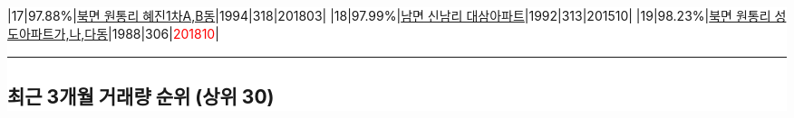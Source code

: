|17|97.88%|[북면 원통리 혜진1차A,B동](https://search.naver.com/search.naver?query=%EA%B0%95%EC%9B%90%EB%8F%84+%EC%9D%B8%EC%A0%9C%EA%B5%B0+%EB%B6%81%EB%A9%B4+%EC%9B%90%ED%86%B5%EB%A6%AC+%ED%98%9C%EC%A7%841%EC%B0%A8A%2CB%EB%8F%99)|1994|318|201803|
|18|97.99%|[남면 신남리 대삼아파트](https://search.naver.com/search.naver?query=%EA%B0%95%EC%9B%90%EB%8F%84+%EC%9D%B8%EC%A0%9C%EA%B5%B0+%EB%82%A8%EB%A9%B4+%EC%8B%A0%EB%82%A8%EB%A6%AC+%EB%8C%80%EC%82%BC%EC%95%84%ED%8C%8C%ED%8A%B8)|1992|313|201510|
|19|98.23%|[북면 원통리 성도아파트가,나,다동](https://search.naver.com/search.naver?query=%EA%B0%95%EC%9B%90%EB%8F%84+%EC%9D%B8%EC%A0%9C%EA%B5%B0+%EB%B6%81%EB%A9%B4+%EC%9B%90%ED%86%B5%EB%A6%AC+%EC%84%B1%EB%8F%84%EC%95%84%ED%8C%8C%ED%8A%B8%EA%B0%80%2C%EB%82%98%2C%EB%8B%A4%EB%8F%99)|1988|306|<span style="color:red">201810</span>|


---

## 최근 3개월 거래량 순위 (상위 30)


<div style="width:100%;">
    <canvas id="deal_count_ranking" height="250"></canvas>
</div>


<script>
new Chart(document.getElementById("deal_count_ranking"), {
    type: 'horizontalBar',
    data: {
        labels: ['북면 원통리 꿈의궁전아파트', '북면 원통리 성도아파트가,나,다동', '인제읍 덕산리 한양쉐르빌(101동)', '북면 원통리 혜진2차', '남면 신남리 대삼아파트'],
        datasets: [{
            label: '실거래 수',
            data: [4, 2, 1, 1, 1],
            borderColor: "rgba(255, 0, 128, 1)",
            backgroundColor: "rgba(255, 0, 128, 0.5)",
            fill: false,
        }]
    },
    options: {
        responsive: true,
        title: {
            display: true,
            text: '최근 3개월 거래량 순위'
        },
        tooltips: {
            mode: 'index',
            intersect: false,
            callbacks: {
                title: function(tooltipItems, data) {
                    return "실거래 수:";
                },
                label: function(tooltipItem, data) {
                    return data.labels[tooltipItem.index] + ": " + tooltipItem.xLabel;
                }
            }
        },
        hover: {
            mode: 'nearest',
            intersect: true
        },
        scales: {
            xAxes: [{
                display: true,
                scaleLabel: {
                    display: true,
                    labelString: '실거래 수'
                },
                ticks: {
                    suggestedMin: 0,
                }
            }],
            yAxes: [{